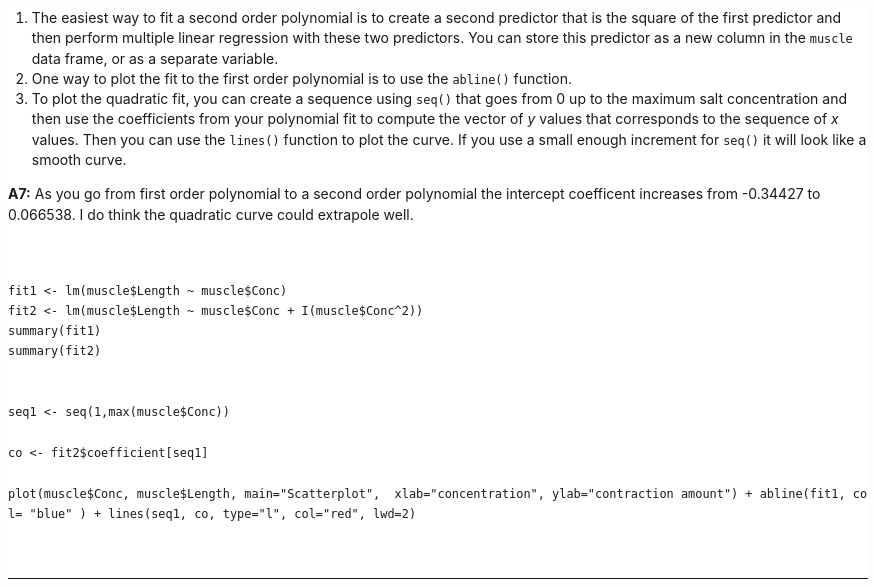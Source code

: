 1. The easiest way to fit a second order polynomial is to create a second predictor that is the square of the first predictor and then perform multiple linear regression with these two predictors. You can store this predictor as a new column in the `muscle` data frame, or as a separate variable.
2. One way to plot the fit to the first order polynomial is to use the `abline()` function.
3. To plot the quadratic fit, you can create a sequence using `seq()` that goes from 0 up to the maximum salt concentration and then use the coefficients from your polynomial fit to compute the vector of $y$ values that corresponds to the sequence of $x$ values. Then you can use the `lines()` function to plot the curve. If you use a small enough increment for `seq()` it will look like a smooth curve.

**A7:**
As you go from first order polynomial to a second order polynomial the intercept coefficent  increases from -0.34427 to 0.066538. I do think the quadratic curve could extrapole well. 
```{r}


fit1 <- lm(muscle$Length ~ muscle$Conc)
fit2 <- lm(muscle$Length ~ muscle$Conc + I(muscle$Conc^2))
summary(fit1)
summary(fit2)


seq1 <- seq(1,max(muscle$Conc))

co <- fit2$coefficient[seq1]

plot(muscle$Conc, muscle$Length, main="Scatterplot",  xlab="concentration", ylab="contraction amount") + abline(fit1, col= "blue" ) + lines(seq1, co, type="l", col="red", lwd=2)
  
                                                                                                               
```


---